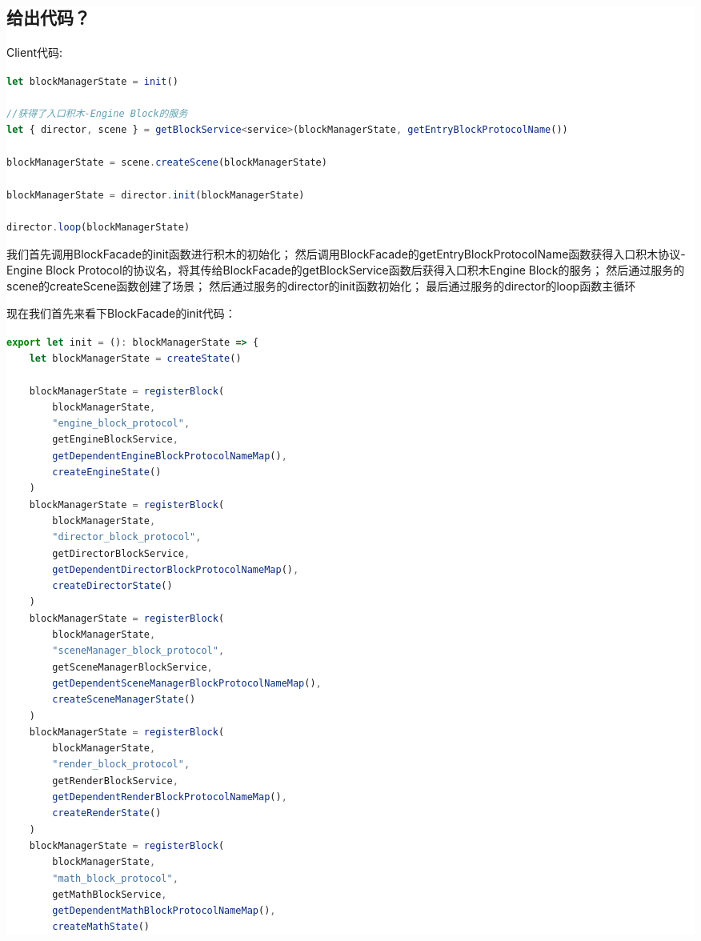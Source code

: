 ## 给出代码？



Client代码:
```ts
let blockManagerState = init()

//获得了入口积木-Engine Block的服务
let { director, scene } = getBlockService<service>(blockManagerState, getEntryBlockProtocolName())

blockManagerState = scene.createScene(blockManagerState)

blockManagerState = director.init(blockManagerState)

director.loop(blockManagerState)
```


我们首先调用BlockFacade的init函数进行积木的初始化；
然后调用BlockFacade的getEntryBlockProtocolName函数获得入口积木协议-Engine Block Protocol的协议名，将其传给BlockFacade的getBlockService函数后获得入口积木Engine Block的服务；
然后通过服务的scene的createScene函数创建了场景；
然后通过服务的director的init函数初始化；
最后通过服务的director的loop函数主循环


现在我们首先来看下BlockFacade的init代码：
```ts
export let init = (): blockManagerState => {
    let blockManagerState = createState()

    blockManagerState = registerBlock(
        blockManagerState,
        "engine_block_protocol",
        getEngineBlockService,
        getDependentEngineBlockProtocolNameMap(),
        createEngineState()
    )
    blockManagerState = registerBlock(
        blockManagerState,
        "director_block_protocol",
        getDirectorBlockService,
        getDependentDirectorBlockProtocolNameMap(),
        createDirectorState()
    )
    blockManagerState = registerBlock(
        blockManagerState,
        "sceneManager_block_protocol",
        getSceneManagerBlockService,
        getDependentSceneManagerBlockProtocolNameMap(),
        createSceneManagerState()
    )
    blockManagerState = registerBlock(
        blockManagerState,
        "render_block_protocol",
        getRenderBlockService,
        getDependentRenderBlockProtocolNameMap(),
        createRenderState()
    )
    blockManagerState = registerBlock(
        blockManagerState,
        "math_block_protocol",
        getMathBlockService,
        getDependentMathBlockProtocolNameMap(),
        createMathState()
```
